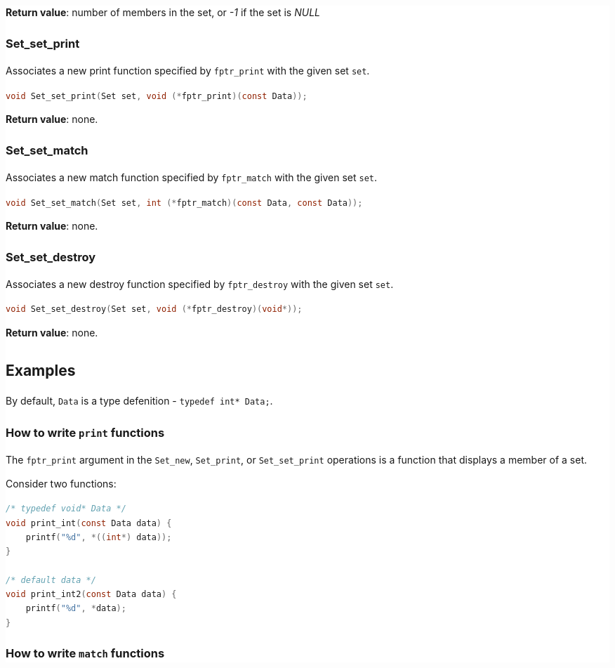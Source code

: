 **Return value**: number of members in the set, or *-1* if the set is *NULL*

### Set_set_print

Associates a new print function specified by `fptr_print` with the given set `set`.

```C
void Set_set_print(Set set, void (*fptr_print)(const Data));
```

**Return value**: none.

### Set_set_match

Associates a new match function specified by `fptr_match` with the given set `set`.

```C
void Set_set_match(Set set, int (*fptr_match)(const Data, const Data));
```

**Return value**: none.

### Set_set_destroy

Associates a new destroy function specified by `fptr_destroy` with the given set `set`.

```C
void Set_set_destroy(Set set, void (*fptr_destroy)(void*));
```

**Return value**: none.

## Examples

By default, `Data` is a type defenition - `typedef int* Data;`.

### How to write `print` functions

The `fptr_print` argument in the `Set_new`, `Set_print`, or `Set_set_print` operations is a function that displays a member of a set.

Consider two functions:

```C
/* typedef void* Data */
void print_int(const Data data) {
    printf("%d", *((int*) data));
}

/* default data */
void print_int2(const Data data) {
    printf("%d", *data);
}
```

### How to write `match` functions
